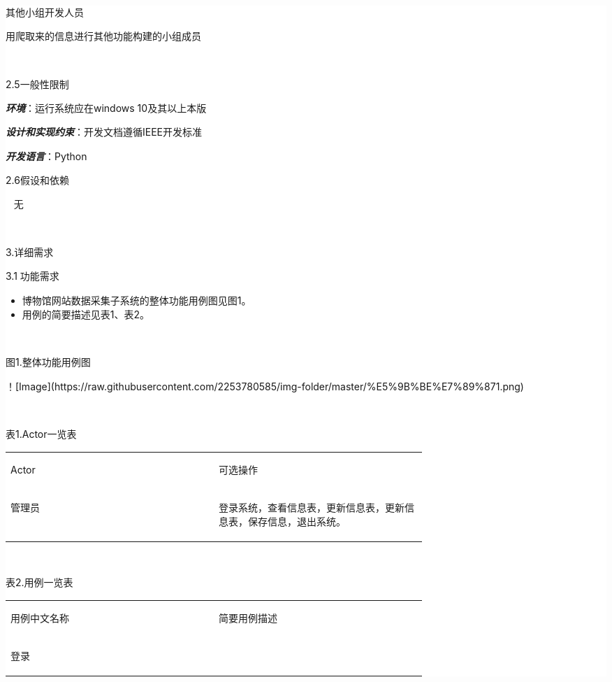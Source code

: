 <td width="276">
<p>其他小组开发人员</p>
</td>
<td width="276">
<p>用爬取来的信息进行其他功能构建的小组成员</p>
</td>
</tr>
</tbody>
</table>
<p>&nbsp;</p>
<p>2.5一般性限制</p>
<p><strong><em><strong><em>环境</em></strong></em></strong>：运行系统应在windows&nbsp;10及其以上本版</p>
<p><strong><em><strong><em>设计和实现约束</em></strong></em></strong>：开发文档遵循IEEE开发标准</p>
<p><strong><em><strong><em>开发语言</em></strong></em></strong>：Python</p>
<p>2.6假设和依赖</p>
<p>&nbsp;&nbsp;&nbsp;无</p>
<p>&nbsp;</p>
<p>3.详细需求</p>
<p>3.1 功能需求</p>
<ul>
<li>博物馆网站数据采集子系统的整体功能用例图见图1。</li>
<li>用例的简要描述见表1、表2。</li>
</ul>
<p>&nbsp;</p>
<p>图1.整体功能用例图</p>
！[Image](https://raw.githubusercontent.com/2253780585/img-folder/master/%E5%9B%BE%E7%89%871.png)
<p>&nbsp;</p>
<p>表1.Actor一览表</p>
<table>
<tbody>
<tr>
<td width="284">
<p>Actor</p>
</td>
<td width="284">
<p>可选操作</p>
</td>
</tr>
<tr>
<td width="284">
<p>管理员</p>
</td>
<td width="284">
<p>登录系统，查看信息表，更新信息表，更新信息表，保存信息，退出系统。</p>
</td>
</tr>
</tbody>
</table>
<p>&nbsp;</p>
<p>表2.用例一览表</p>
<table>
<tbody>
<tr>
<td width="284">
<p>用例中文名称</p>
</td>
<td width="284">
<p>简要用例描述</p>
</td>
</tr>
<tr>
<td width="284">
<p>登录</p>
</td>